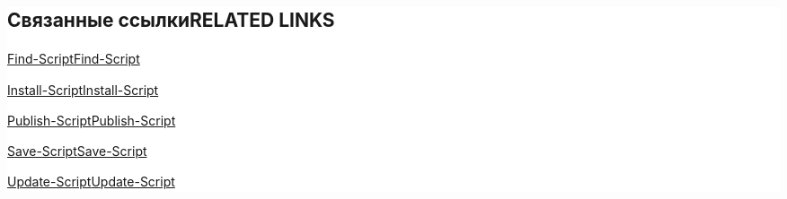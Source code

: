 ## <span data-ttu-id="77429-158">Связанные ссылки</span><span class="sxs-lookup"><span data-stu-id="77429-158">RELATED LINKS</span></span>

[<span data-ttu-id="77429-159">Find-Script</span><span class="sxs-lookup"><span data-stu-id="77429-159">Find-Script</span></span>](Find-Script.md)

[<span data-ttu-id="77429-160">Install-Script</span><span class="sxs-lookup"><span data-stu-id="77429-160">Install-Script</span></span>](Install-Script.md)

[<span data-ttu-id="77429-161">Publish-Script</span><span class="sxs-lookup"><span data-stu-id="77429-161">Publish-Script</span></span>](Publish-Script.md)

[<span data-ttu-id="77429-162">Save-Script</span><span class="sxs-lookup"><span data-stu-id="77429-162">Save-Script</span></span>](Save-Script.md)

[<span data-ttu-id="77429-163">Update-Script</span><span class="sxs-lookup"><span data-stu-id="77429-163">Update-Script</span></span>](Update-Script.md)
